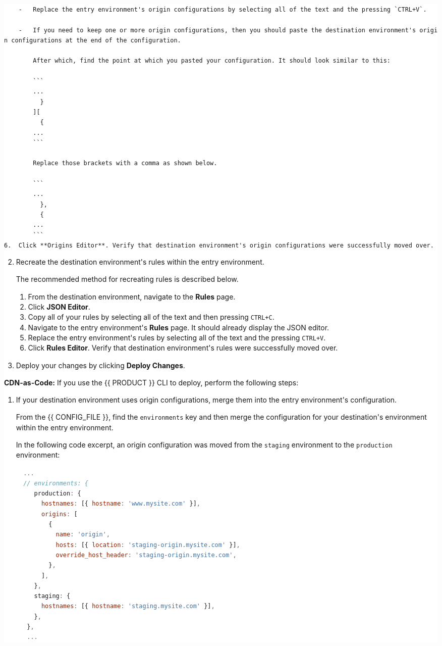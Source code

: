         -   Replace the entry environment's origin configurations by selecting all of the text and the pressing `CTRL+V`. 
    
        -   If you need to keep one or more origin configurations, then you should paste the destination environment's origin configurations at the end of the configuration. 

            After which, find the point at which you pasted your configuration. It should look similar to this:

            ```
            ...
              }
            ][
              {
            ...
            ```

            Replace those brackets with a comma as shown below.

            ```
            ...
              },
              {
            ...
            ```
    6.  Click **Origins Editor**. Verify that destination environment's origin configurations were successfully moved over. 
2.  Recreate the destination environment's rules within the entry environment.

    The recommended method for recreating rules is described below.

    1.  From the destination environment, navigate to the **Rules** page.
    2.  Click **JSON Editor**.
    3.  Copy all of your rules by selecting all of the text and then pressing `CTRL+C`.
    4.  Navigate to the entry environment's **Rules** page. It should already display the JSON editor.
    5.  Replace the entry environment's rules by selecting all of the text and the pressing `CTRL+V`. 
    6.  Click **Rules Editor**. Verify that destination environment's rules were successfully moved over. 

3.  Deploy your changes by clicking **Deploy Changes**.

**CDN-as-Code:** If you use the {{ PRODUCT }} CLI to deploy, perform the following steps:

1.  If your destination environment uses origin configurations, merge them into the entry environment's configuration.

    From the {{ CONFIG_FILE }}, find the `environments` key and then merge the configuration for your destination's environment within the entry environment. 

    In the following code excerpt, an origin configuration was moved from the `staging` environment to the `production` environment:
    
    ```js filename="routes.js"
      ...
      // environments: {
         production: {
           hostnames: [{ hostname: 'www.mysite.com' }],
           origins: [
             {
               name: 'origin',
               hosts: [{ location: 'staging-origin.mysite.com' }],
               override_host_header: 'staging-origin.mysite.com',
             },
           ],
         },
         staging: {
           hostnames: [{ hostname: 'staging.mysite.com' }],
         },
       },
       ...